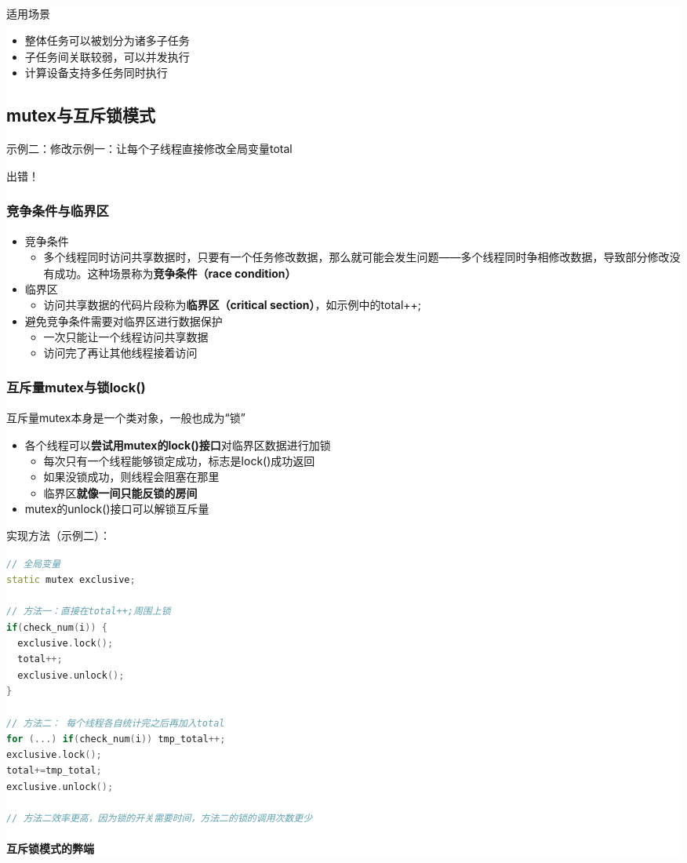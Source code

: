 适用场景
- 整体任务可以被划分为诸多子任务
- 子任务间关联较弱，可以并发执行
- 计算设备支持多任务同时执行

## mutex与互斥锁模式

示例二：修改示例一：让每个子线程直接修改全局变量total

出错！

### 竞争条件与临界区

- 竞争条件  
  - 多个线程同时访问共享数据时，只要有一个任务修改数据，那么就可能会发生问题——多个线程同时争相修改数据，导致部分修改没有成功。这种场景称为**竞争条件（race condition）**
- 临界区  
  - 访问共享数据的代码片段称为**临界区（critical section）**，如示例中的total++;
- 避免竞争条件需要对临界区进行数据保护  
  - 一次只能让一个线程访问共享数据
  - 访问完了再让其他线程接着访问

### 互斥量mutex与锁lock()

互斥量mutex本身是一个类对象，一般也成为“锁”

- 各个线程可以**尝试用mutex的lock()接口**对临界区数据进行加锁
  - 每次只有一个线程能够锁定成功，标志是lock()成功返回
  - 如果没锁成功，则线程会阻塞在那里
  - 临界区**就像一间只能反锁的房间**
- mutex的unlock()接口可以解锁互斥量

实现方法（示例二）：
```cpp
// 全局变量
static mutex exclusive;

// 方法一：直接在total++;周围上锁
if(check_num(i)) {
  exclusive.lock();
  total++;
  exclusive.unlock();
}

// 方法二： 每个线程各自统计完之后再加入total
for (...) if(check_num(i)) tmp_total++;
exclusive.lock();
total+=tmp_total;
exclusive.unlock();

// 方法二效率更高，因为锁的开关需要时间，方法二的锁的调用次数更少
```

#### 互斥锁模式的弊端

